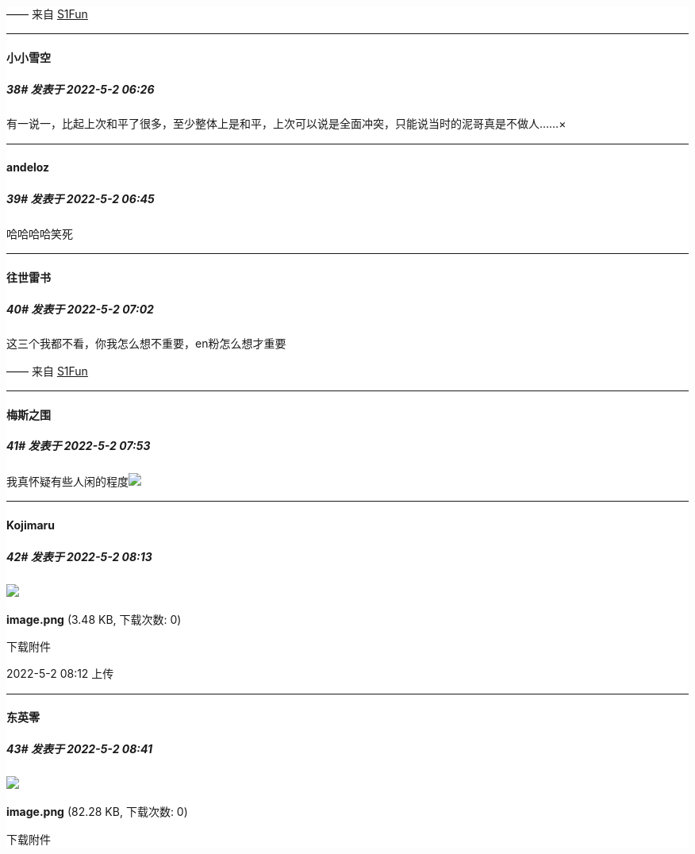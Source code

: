 —— 来自 [S1Fun](https://s1fun.koalcat.com)

*****

####  小小雪空  
##### 38#       发表于 2022-5-2 06:26

有一说一，比起上次和平了很多，至少整体上是和平，上次可以说是全面冲突，只能说当时的泥哥真是不做人……×

*****

####  andeloz  
##### 39#       发表于 2022-5-2 06:45

哈哈哈哈笑死

*****

####  往世雷书  
##### 40#       发表于 2022-5-2 07:02

这三个我都不看，你我怎么想不重要，en粉怎么想才重要

—— 来自 [S1Fun](https://s1fun.koalcat.com)

*****

####  梅斯之围  
##### 41#       发表于 2022-5-2 07:53

我真怀疑有些人闲的程度<img src="https://static.saraba1st.com/image/smiley/face2017/105.png" referrerpolicy="no-referrer">

*****

####  Kojimaru  
##### 42#       发表于 2022-5-2 08:13

<img src="https://img.saraba1st.com/forum/202205/02/081245ud9q3w8yomomdvfv.png" referrerpolicy="no-referrer">

<strong>image.png</strong> (3.48 KB, 下载次数: 0)

下载附件

2022-5-2 08:12 上传

*****

####  东英零  
##### 43#       发表于 2022-5-2 08:41

<img src="https://img.saraba1st.com/forum/202205/02/084053l5pld1lffr3snx1n.png" referrerpolicy="no-referrer">

<strong>image.png</strong> (82.28 KB, 下载次数: 0)

下载附件
